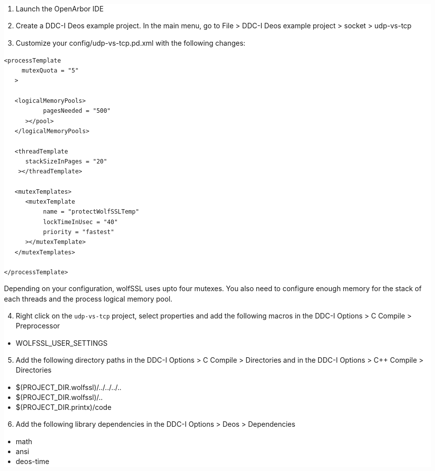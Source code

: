 1. Launch the OpenArbor IDE

2. Create a DDC-I Deos example project. In the main menu, go to File >
   DDC-I Deos example project > socket > udp-vs-tcp

3. Customize your config/udp-vs-tcp.pd.xml with the following changes:

```
<processTemplate
     mutexQuota = "5"
   >

   <logicalMemoryPools>
           pagesNeeded = "500"
      ></pool>
   </logicalMemoryPools>

   <threadTemplate
      stackSizeInPages = "20"
    ></threadTemplate>

   <mutexTemplates>
      <mutexTemplate
           name = "protectWolfSSLTemp"
           lockTimeInUsec = "40"
           priority = "fastest"
      ></mutexTemplate>
   </mutexTemplates>

</processTemplate>
```

Depending on your configuration, wolfSSL uses upto four mutexes. You
also need to configure enough memory for the stack of each threads and
the process logical memory pool.

4. Right click on the `udp-vs-tcp` project, select properties and add
   the following macros in the DDC-I Options > C Compile >
   Preprocessor

  * WOLFSSL_USER_SETTINGS

5.  Add the following directory paths in the DDC-I Options > C Compile >
    Directories and in the DDC-I Options > C++ Compile > Directories

  * $(PROJECT_DIR.wolfssl)/../../../..
  * $(PROJECT_DIR.wolfssl)/..
  * $(PROJECT_DIR.printx)/code

6.  Add the following library dependencies in the
    DDC-I Options > Deos > Dependencies

  * math
  * ansi
  * deos-time
